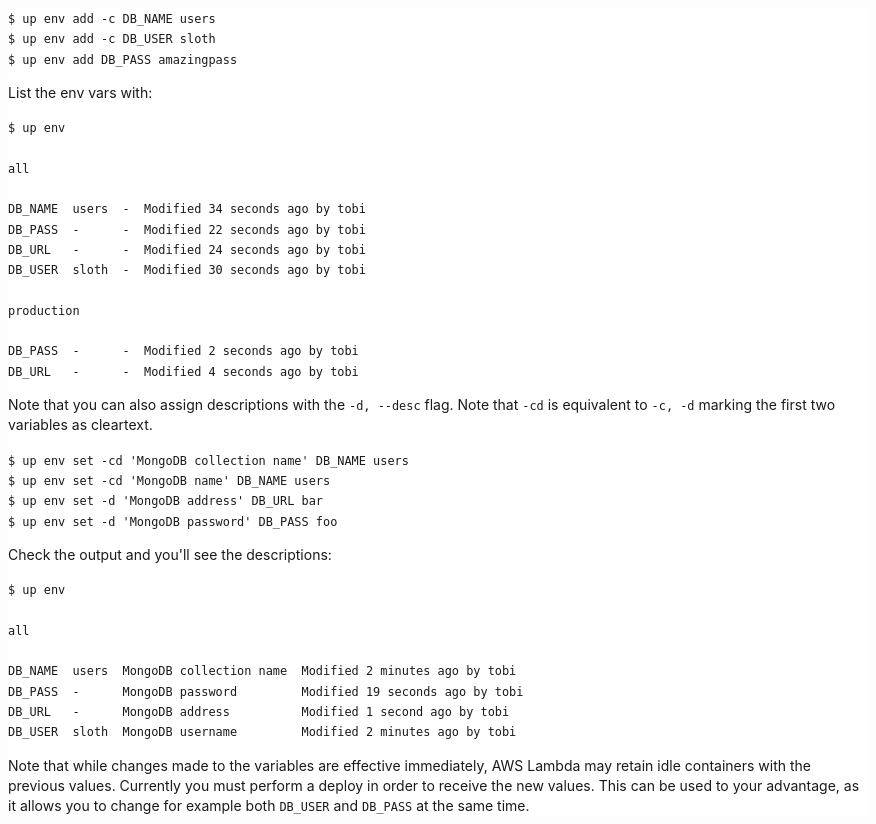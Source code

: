 ```
$ up env add -c DB_NAME users
$ up env add -c DB_USER sloth
$ up env add DB_PASS amazingpass
```

List the env vars with:

```
$ up env

all                                                   

DB_NAME  users  -  Modified 34 seconds ago by tobi
DB_PASS  -      -  Modified 22 seconds ago by tobi
DB_URL   -      -  Modified 24 seconds ago by tobi
DB_USER  sloth  -  Modified 30 seconds ago by tobi

production                                            

DB_PASS  -      -  Modified 2 seconds ago by tobi  
DB_URL   -      -  Modified 4 seconds ago by tobi  
```

Note that you can also assign descriptions with the `-d, --desc` flag. Note that `-cd` is equivalent to `-c, -d` marking the first two variables as cleartext.

```
$ up env set -cd 'MongoDB collection name' DB_NAME users
$ up env set -cd 'MongoDB name' DB_NAME users
$ up env set -d 'MongoDB address' DB_URL bar
$ up env set -d 'MongoDB password' DB_PASS foo
```

Check the output and you'll see the descriptions:

```
$ up env

all                                                                         

DB_NAME  users  MongoDB collection name  Modified 2 minutes ago by tobi  
DB_PASS  -      MongoDB password         Modified 19 seconds ago by tobi
DB_URL   -      MongoDB address          Modified 1 second ago by tobi   
DB_USER  sloth  MongoDB username         Modified 2 minutes ago by tobi  
```

Note that while changes made to the variables are effective immediately, AWS Lambda may retain idle containers with the previous values. Currently you must perform a deploy in order to receive the new values. This can be used to your advantage, as it allows you to change for example both `DB_USER` and `DB_PASS` at the same time.
